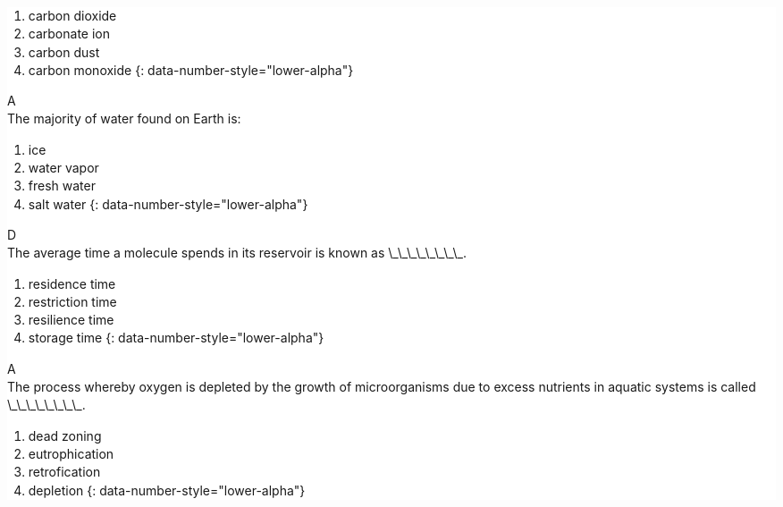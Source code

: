 1.  carbon dioxide
2.  carbonate ion
3.  carbon dust
4.  carbon monoxide
{: data-number-style="lower-alpha"}

</div>
<div data-type="solution" markdown="1">
A

</div>
</div>

<div data-type="exercise">
<div data-type="problem" markdown="1">
The majority of water found on Earth is:

1.  ice
2.  water vapor
3.  fresh water
4.  salt water
{: data-number-style="lower-alpha"}

</div>
<div data-type="solution" markdown="1">
D

</div>
</div>

<div data-type="exercise">
<div data-type="problem" markdown="1">
The average time a molecule spends in its reservoir is known as \_\_\_\_\_\_\_\_.

1.  residence time
2.  restriction time
3.  resilience time
4.  storage time
{: data-number-style="lower-alpha"}

</div>
<div data-type="solution" markdown="1">
A

</div>
</div>

<div data-type="exercise">
<div data-type="problem" markdown="1">
The process whereby oxygen is depleted by the growth of microorganisms due to excess nutrients in aquatic systems is called \_\_\_\_\_\_\_\_.

1.  dead zoning
2.  eutrophication
3.  retrofication
4.  depletion
{: data-number-style="lower-alpha"}
